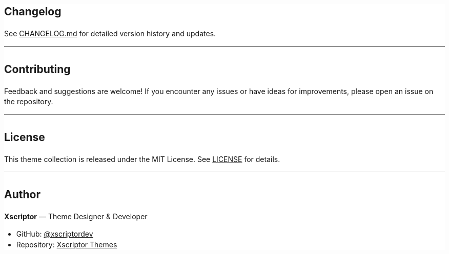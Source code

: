 

## Changelog

See [CHANGELOG.md](./CHANGELOG.md) for detailed version history and updates.

---

## Contributing

Feedback and suggestions are welcome! If you encounter any issues or have ideas for improvements, please open an issue on the repository.

---

## License

This theme collection is released under the MIT License. See [LICENSE](./LICENSE) for details.

---

## Author

**Xscriptor** — Theme Designer & Developer

- GitHub: [@xscriptordev](https://github.com/xscriptordev)
- Repository: [Xscriptor Themes](https://github.com/xscriptordev/vscode/themes/xscriptor-themes)
